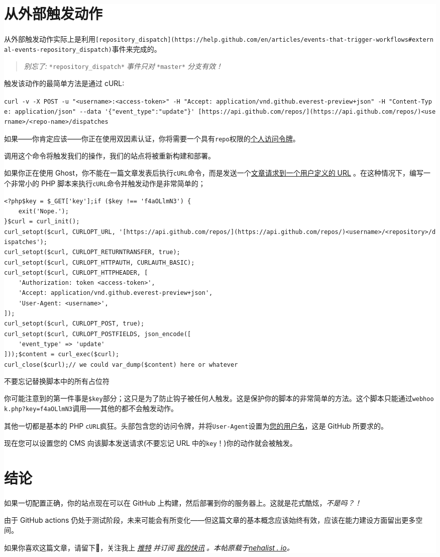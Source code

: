 # 从外部触发动作

从外部触发动作实际上是利用`[repository_dispatch](https://help.github.com/en/articles/events-that-trigger-workflows#external-events-repository_dispatch)`事件来完成的。

> *别忘了:* `*repository_dispatch*` *事件只对* `*master*` *分支有效！*

触发该动作的最简单方法是通过 cURL:

```
curl -v -X POST -u "<username>:<access-token>" -H "Accept: application/vnd.github.everest-preview+json" -H "Content-Type: application/json" --data '{"event_type":"update"}' [https://api.github.com/repos/](https://api.github.com/repos/)<username>/<repo-name>/dispatches
```

如果——你肯定应该——你正在使用双因素认证，你将需要一个具有`repo`权限的[个人访问令牌](https://github.com/settings/tokens)。

调用这个命令将触发我们的操作，我们的站点将被重新构建和部署。

如果你正在使用 Ghost，你不能在一篇文章发表后执行`cURL`命令，而是发送一个[文章请求到一个用户定义的 URL](https://ghost.org/docs/api/v2/webhooks/) 。在这种情况下，编写一个非常小的 PHP 脚本来执行`cURL`命令并触发动作是非常简单的；

```
<?php$key = $_GET['key'];if ($key !== 'f4aOLlmN3') {
    exit('Nope.');
}$curl = curl_init();
curl_setopt($curl, CURLOPT_URL, '[https://api.github.com/repos/](https://api.github.com/repos/)<username>/<repository>/dispatches');
curl_setopt($curl, CURLOPT_RETURNTRANSFER, true);
curl_setopt($curl, CURLOPT_HTTPAUTH, CURLAUTH_BASIC);
curl_setopt($curl, CURLOPT_HTTPHEADER, [
    'Authorization: token <access-token>',
    'Accept: application/vnd.github.everest-preview+json',
    'User-Agent: <username>',
]);
curl_setopt($curl, CURLOPT_POST, true);
curl_setopt($curl, CURLOPT_POSTFIELDS, json_encode([
    'event_type' => 'update'
]));$content = curl_exec($curl);
curl_close($curl);// we could var_dump($content) here or whatever
```

不要忘记替换脚本中的所有占位符

你可能注意到的第一件事是`$key`部分；这只是为了防止钩子被任何人触发。这是保护你的脚本的非常简单的方法。这个脚本只能通过`webhook.php?key=f4aOLlmN3`调用——其他的都不会触发动作。

其他一切都是基本的 PHP `cURL`疯狂。头部包含您的访问令牌，并将`User-Agent`设置为[您的用户名](https://developer.github.com/v3/#user-agent-required)，这是 GitHub 所要求的。

现在您可以设置您的 CMS 向该脚本发送请求(不要忘记 URL 中的`key`！)你的动作就会被触发。

# 结论

如果一切配置正确，你的站点现在可以在 GitHub 上构建，然后部署到你的服务器上。这就是花式酷炫，*不是吗？！*

由于 GitHub actions 仍处于测试阶段，未来可能会有所变化——但这篇文章的基本概念应该始终有效，应该在能力建设方面留出更多空间。

如果你喜欢这篇文章，请留下👏，关注我上 [*推特*](https://twitter.com/nehalist) *并订阅* [*我的快讯*](https://nehalist.io/newsletter/) *。本帖原载于*[*nehalist . io*](https://nehalist.io/building-and-deploying-gatsby-sites-with-github-actions)*。*